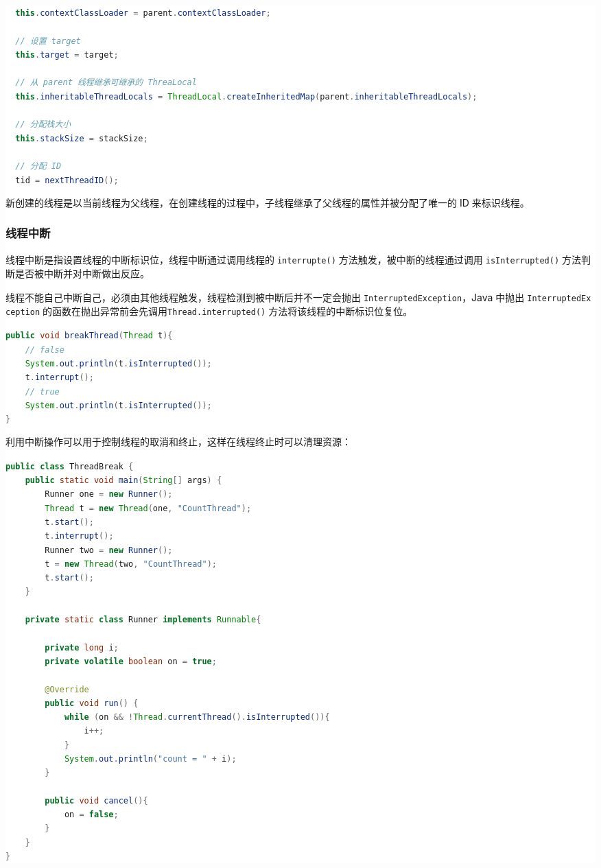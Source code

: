 ```java
  this.contextClassLoader = parent.contextClassLoader;

  // 设置 target
  this.target = target;
  
  // 从 parent 线程继承可继承的 ThreaLocal
  this.inheritableThreadLocals = ThreadLocal.createInheritedMap(parent.inheritableThreadLocals);
  
  // 分配栈大小
  this.stackSize = stackSize;

  // 分配 ID
  tid = nextThreadID();
```

新创建的线程是以当前线程为父线程，在创建线程的过程中，子线程继承了父线程的属性并被分配了唯一的 ID 来标识线程。

### 线程中断

线程中断是指设置线程的中断标识位，线程中断通过调用线程的 `interrupte()` 方法触发，被中断的线程通过调用 `isInterrupted()` 方法判断是否被中断并对中断做出反应。

线程不能自己中断自己，必须由其他线程触发，线程检测到被中断后并不一定会抛出 `InterruptedException`，Java 中抛出 `InterruptedException` 的函数在抛出异常前会先调用`Thread.interrupted()` 方法将该线程的中断标识位复位。

```java
public void breakThread(Thread t){
    // false
    System.out.println(t.isInterrupted());
    t.interrupt();
    // true
    System.out.println(t.isInterrupted());
}
```
利用中断操作可以用于控制线程的取消和终止，这样在线程终止时可以清理资源：
```java
public class ThreadBreak {
    public static void main(String[] args) {
        Runner one = new Runner();
        Thread t = new Thread(one, "CountThread");
        t.start();
        t.interrupt();
        Runner two = new Runner();
        t = new Thread(two, "CountThread");
        t.start();
    }

    private static class Runner implements Runnable{

        private long i;
        private volatile boolean on = true;

        @Override
        public void run() {
            while (on && !Thread.currentThread().isInterrupted()){
                i++;
            }
            System.out.println("count = " + i);
        }
        
        public void cancel(){
            on = false;
        }
    }
}
```